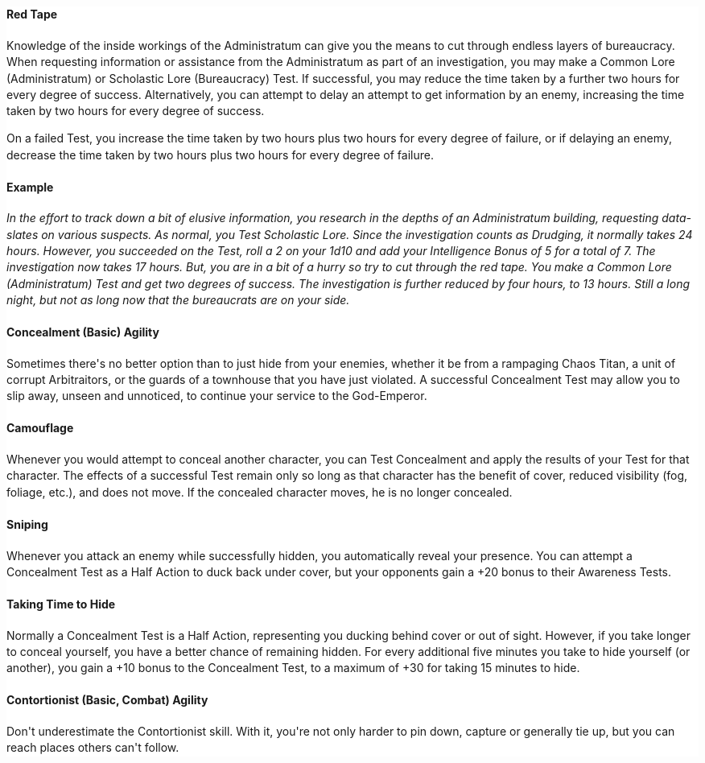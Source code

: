#### **Red Tape**

Knowledge of the inside workings of the Administratum can give you the means to cut through endless layers of bureaucracy. When requesting information or assistance from the Administratum as part of an investigation, you may make a Common Lore (Administratum) or Scholastic Lore (Bureaucracy) Test. If successful, you may reduce the time taken by a further two hours for every degree of success. Alternatively, you can attempt to delay an attempt to get information by an enemy, increasing the time taken by two hours for every degree of success.

On a failed Test, you increase the time taken by two hours plus two hours for every degree of failure, or if delaying an enemy, decrease the time taken by two hours plus two hours for every degree of failure.

#### **Example**

*In the effort to track down a bit of elusive information, you research in the depths of an Administratum building, requesting data-slates on various suspects. As normal, you Test Scholastic Lore. Since the investigation counts as Drudging, it normally takes 24 hours. However, you succeeded on the Test, roll a 2 on your 1d10 and add your Intelligence Bonus of 5 for a total of 7. The investigation now takes 17 hours. But, you are in a bit of a hurry so try to cut through the red tape. You make a Common Lore (Administratum) Test and get two degrees of success. The investigation is further reduced by four hours, to 13 hours. Still a long night, but not as long now that the bureaucrats are on your side.*

#### **Concealment (Basic) Agility**

Sometimes there's no better option than to just hide from your enemies, whether it be from a rampaging Chaos Titan, a unit of corrupt Arbitraitors, or the guards of a townhouse that you have just violated. A successful Concealment Test may allow you to slip away, unseen and unnoticed, to continue your service to the God-Emperor.

#### **Camouflage**

Whenever you would attempt to conceal another character, you can Test Concealment and apply the results of your Test for that character. The effects of a successful Test remain only so long as that character has the benefit of cover, reduced visibility (fog, foliage, etc.), and does not move. If the concealed character moves, he is no longer concealed.

#### **Sniping**

Whenever you attack an enemy while successfully hidden, you automatically reveal your presence. You can attempt a Concealment Test as a Half Action to duck back under cover, but your opponents gain a +20 bonus to their Awareness Tests.

#### **Taking Time to Hide**

Normally a Concealment Test is a Half Action, representing you ducking behind cover or out of sight. However, if you take longer to conceal yourself, you have a better chance of remaining hidden. For every additional five minutes you take to hide yourself (or another), you gain a +10 bonus to the Concealment Test, to a maximum of +30 for taking 15 minutes to hide.

#### **Contortionist (Basic, Combat) Agility**

Don't underestimate the Contortionist skill. With it, you're not only harder to pin down, capture or generally tie up, but you can reach places others can't follow.
